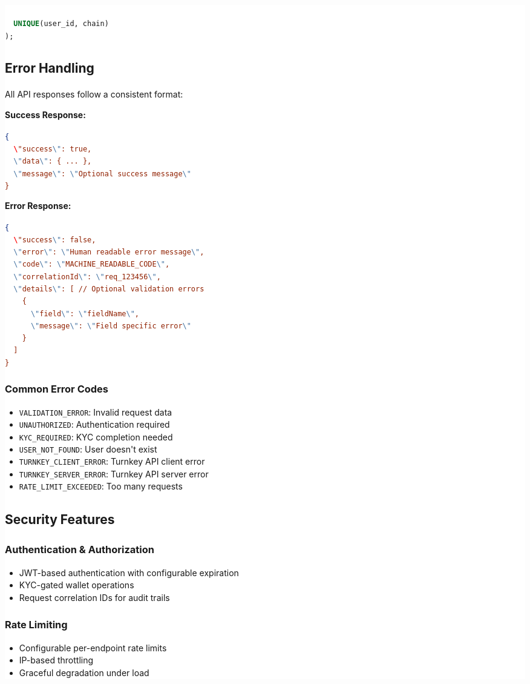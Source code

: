 ```sql
  
  UNIQUE(user_id, chain)
);
```

## Error Handling

All API responses follow a consistent format:

**Success Response:**
```json
{
  \"success\": true,
  \"data\": { ... },
  \"message\": \"Optional success message\"
}
```

**Error Response:**
```json
{
  \"success\": false,
  \"error\": \"Human readable error message\",
  \"code\": \"MACHINE_READABLE_CODE\",
  \"correlationId\": \"req_123456\",
  \"details\": [ // Optional validation errors
    {
      \"field\": \"fieldName\",
      \"message\": \"Field specific error\"
    }
  ]
}
```

### Common Error Codes

- `VALIDATION_ERROR`: Invalid request data
- `UNAUTHORIZED`: Authentication required
- `KYC_REQUIRED`: KYC completion needed
- `USER_NOT_FOUND`: User doesn't exist
- `TURNKEY_CLIENT_ERROR`: Turnkey API client error
- `TURNKEY_SERVER_ERROR`: Turnkey API server error
- `RATE_LIMIT_EXCEEDED`: Too many requests

## Security Features

### Authentication & Authorization
- JWT-based authentication with configurable expiration
- KYC-gated wallet operations
- Request correlation IDs for audit trails

### Rate Limiting
- Configurable per-endpoint rate limits
- IP-based throttling
- Graceful degradation under load
